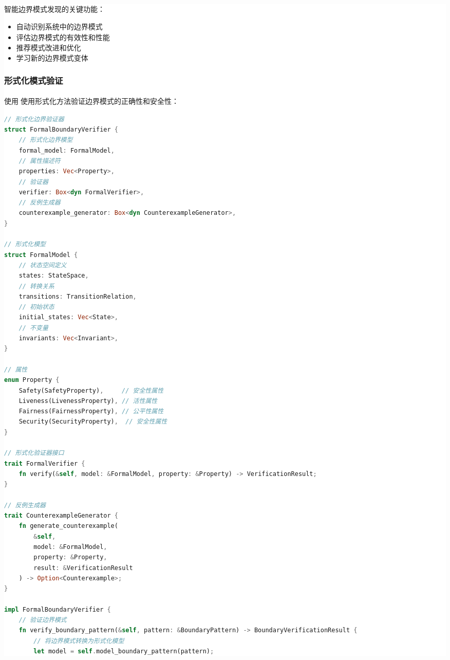 智能边界模式发现的关键功能：

- 自动识别系统中的边界模式
- 评估边界模式的有效性和性能
- 推荐模式改进和优化
- 学习新的边界模式变体

### 形式化模式验证

使用
使用形式化方法验证边界模式的正确性和安全性：

```rust
// 形式化边界验证器
struct FormalBoundaryVerifier {
    // 形式化边界模型
    formal_model: FormalModel,
    // 属性描述符
    properties: Vec<Property>,
    // 验证器
    verifier: Box<dyn FormalVerifier>,
    // 反例生成器
    counterexample_generator: Box<dyn CounterexampleGenerator>,
}

// 形式化模型
struct FormalModel {
    // 状态空间定义
    states: StateSpace,
    // 转换关系
    transitions: TransitionRelation,
    // 初始状态
    initial_states: Vec<State>,
    // 不变量
    invariants: Vec<Invariant>,
}

// 属性
enum Property {
    Safety(SafetyProperty),     // 安全性属性
    Liveness(LivenessProperty), // 活性属性
    Fairness(FairnessProperty), // 公平性属性
    Security(SecurityProperty),  // 安全性属性
}

// 形式化验证器接口
trait FormalVerifier {
    fn verify(&self, model: &FormalModel, property: &Property) -> VerificationResult;
}

// 反例生成器
trait CounterexampleGenerator {
    fn generate_counterexample(
        &self,
        model: &FormalModel,
        property: &Property,
        result: &VerificationResult
    ) -> Option<Counterexample>;
}

impl FormalBoundaryVerifier {
    // 验证边界模式
    fn verify_boundary_pattern(&self, pattern: &BoundaryPattern) -> BoundaryVerificationResult {
        // 将边界模式转换为形式化模型
        let model = self.model_boundary_pattern(pattern);
```
